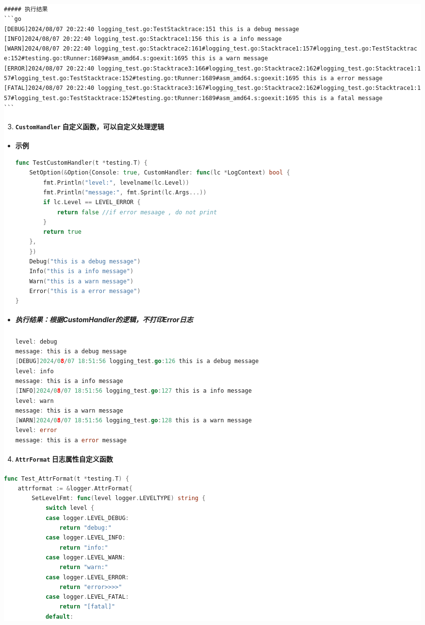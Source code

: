     ##### 执行结果
    ```go
    [DEBUG]2024/08/07 20:22:40 logging_test.go:TestStacktrace:151 this is a debug message
    [INFO]2024/08/07 20:22:40 logging_test.go:Stacktrace1:156 this is a info message
    [WARN]2024/08/07 20:22:40 logging_test.go:Stacktrace2:161#logging_test.go:Stacktrace1:157#logging_test.go:TestStacktrace:152#testing.go:tRunner:1689#asm_amd64.s:goexit:1695 this is a warn message
    [ERROR]2024/08/07 20:22:40 logging_test.go:Stacktrace3:166#logging_test.go:Stacktrace2:162#logging_test.go:Stacktrace1:157#logging_test.go:TestStacktrace:152#testing.go:tRunner:1689#asm_amd64.s:goexit:1695 this is a error message
    [FATAL]2024/08/07 20:22:40 logging_test.go:Stacktrace3:167#logging_test.go:Stacktrace2:162#logging_test.go:Stacktrace1:157#logging_test.go:TestStacktrace:152#testing.go:tRunner:1689#asm_amd64.s:goexit:1695 this is a fatal message
    ```
    
3. #### `CustomHandler` 自定义函数，可以自定义处理逻辑
- **示例**
  ```go
  func TestCustomHandler(t *testing.T) {
      SetOption(&Option{Console: true, CustomHandler: func(lc *LogContext) bool {
          fmt.Println("level:", levelname(lc.Level))
          fmt.Println("message:", fmt.Sprint(lc.Args...))
          if lc.Level == LEVEL_ERROR {
              return false //if error mesaage , do not print
          }
          return true
      },
      })
      Debug("this is a debug message")
      Info("this is a info message")
      Warn("this is a warn message")
      Error("this is a error message")
  }
  ```
- ##### 执行结果：根据CustomHandler的逻辑，不打印Error日志
  ```go
  level: debug
  message: this is a debug message
  [DEBUG]2024/08/07 18:51:56 logging_test.go:126 this is a debug message
  level: info
  message: this is a info message
  [INFO]2024/08/07 18:51:56 logging_test.go:127 this is a info message
  level: warn
  message: this is a warn message
  [WARN]2024/08/07 18:51:56 logging_test.go:128 this is a warn message
  level: error
  message: this is a error message
  ```

4. #### `AttrFormat` 日志属性自定义函数

```go
func Test_AttrFormat(t *testing.T) {
	attrformat := &logger.AttrFormat{
		SetLevelFmt: func(level logger.LEVELTYPE) string {
			switch level {
			case logger.LEVEL_DEBUG:
				return "debug:"
			case logger.LEVEL_INFO:
				return "info:"
			case logger.LEVEL_WARN:
				return "warn:"
			case logger.LEVEL_ERROR:
				return "error>>>>"
			case logger.LEVEL_FATAL:
				return "[fatal]"
			default:
```